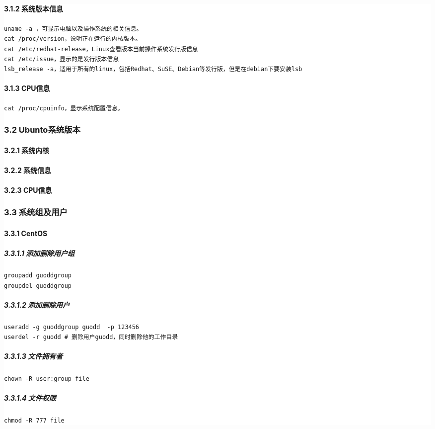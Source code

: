 #### 3.1.2 系统版本信息

```properties
uname -a ，可显示电脑以及操作系统的相关信息。 
cat /proc/version，说明正在运行的内核版本。
cat /etc/redhat-release，Linux查看版本当前操作系统发行版信息
cat /etc/issue，显示的是发行版本信息
lsb_release -a，适用于所有的linux，包括Redhat、SuSE、Debian等发行版，但是在debian下要安装lsb
```

#### 3.1.3 CPU信息

```properties
cat /proc/cpuinfo，显示系统配置信息。
```

### 3.2 Ubunto系统版本

#### 3.2.1 系统内核



#### 3.2.2 系统信息



#### 3.2.3 CPU信息



### 3.3 系统组及用户

#### 3.3.1 CentOS

##### 3.3.1.1 添加删除用户组

```properties
groupadd guoddgroup
groupdel guoddgroup
```

##### 3.3.1.2 添加删除用户

```properties
useradd -g guoddgroup guodd  -p 123456
userdel -r guodd # 删除用户guodd，同时删除他的工作目录
```

##### 3.3.1.3 文件拥有者

```properties
chown -R user:group file
```

##### 3.3.1.4 文件权限

```properties
chmod -R 777 file
```
